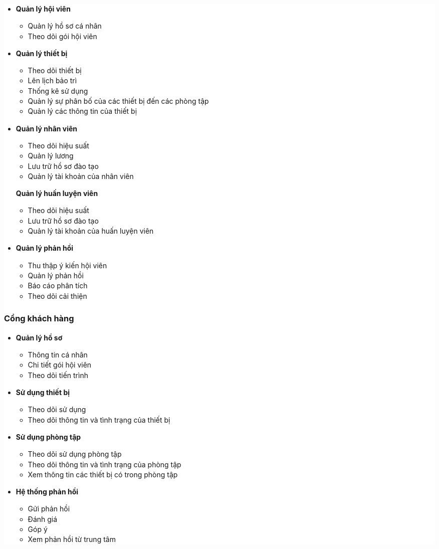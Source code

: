 * **Quản lý hội viên**

  * Quản lý hồ sơ cá nhân
  * Theo dõi gói hội viên


* **Quản lý thiết bị**

  * Theo dõi thiết bị
  * Lên lịch bảo trì
  * Thống kê sử dụng
  * Quản lý sự phân bố của các thiết bị đến các phòng tập
  * Quản lý các thông tin của thiết bị

* **Quản lý nhân viên**

  * Theo dõi hiệu suất
  * Quản lý lương
  * Lưu trữ hồ sơ đào tạo
  * Quản lý tài khoản của nhân viên 

  **Quản lý huấn luyện viên**

  * Theo dõi hiệu suất
  * Lưu trữ hồ sơ đào tạo
  * Quản lý tài khoản của huấn luyện viên

* **Quản lý phản hồi**

  * Thu thập ý kiến hội viên
  * Quản lý phản hồi
  * Báo cáo phân tích
  * Theo dõi cải thiện

### Cổng khách hàng

* **Quản lý hồ sơ**

  * Thông tin cá nhân
  * Chi tiết gói hội viên
  * Theo dõi tiến trình

* **Sử dụng thiết bị**

  * Theo dõi sử dụng
  * Theo dõi thông tin và tình trạng của thiết bị

* **Sử dụng phòng tập**

  * Theo dõi sử dụng phòng tập
  * Theo dõi thông tin và tình trạng của phòng tập
  * Xem thông tin các thiết bị có trong phòng tập

* **Hệ thống phản hồi**

  * Gửi phản hồi
  * Đánh giá
  * Góp ý
  * Xem phản hồi từ trung tâm
